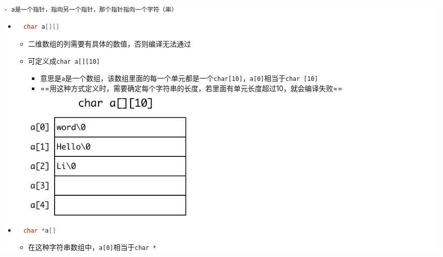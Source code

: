     - a是一个指针，指向另一个指针，那个指针指向一个字符（串）

- ```c
    char a[][]
    ```

    - 二维数组的列需要有具体的数值，否则编译无法通过

    - 可定义成`char a[][10]`

        - 意思是`a`是一个数组，该数组里面的每一个单元都是一个`char[10]`，`a[0]`相当于`char [10]`
        - ==用这种方式定义时，需要确定每个字符串的长度，若里面有单元长度超过10，就会编译失败==

        <img src="images/image-20200322205413652.png" alt="image-20200322205413652" style="zoom:40%;" />

- ```c
    char *a[]
    ```

    - 在这种字符串数组中，`a[0]`相当于`char *`

